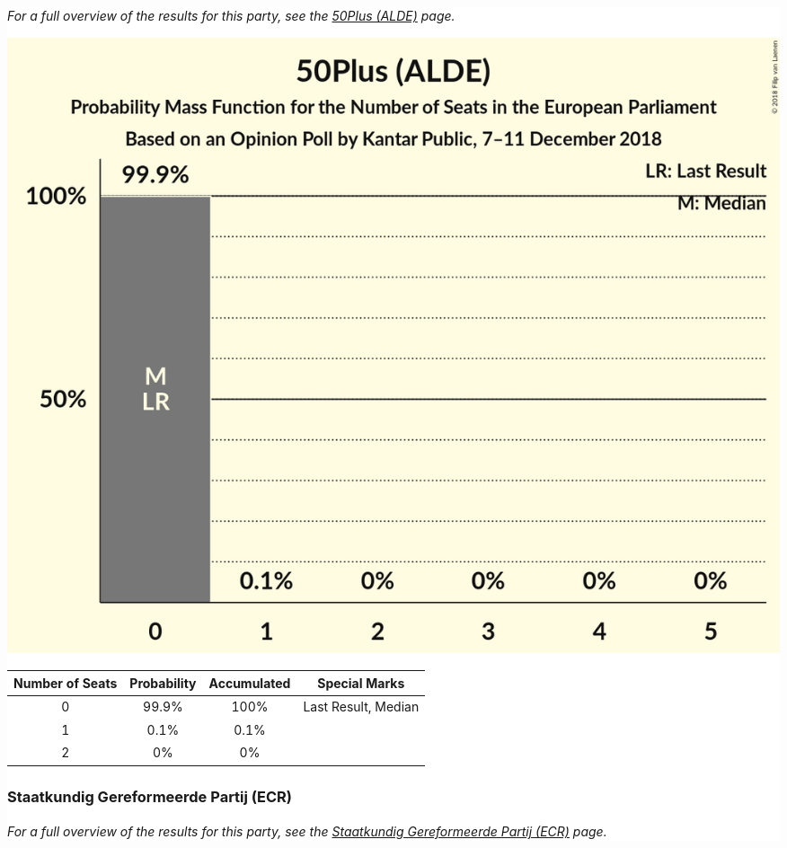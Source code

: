 *For a full overview of the results for this party, see the [50Plus (ALDE)](party-50plusalde.html) page.*

![Graph with seats probability mass function not yet produced](2018-12-11-KantarPublic-seats-pmf-50plusalde.png "Seats Probability Mass Function")

| Number of Seats | Probability | Accumulated | Special Marks |
|:---------------:|:-----------:|:-----------:|:-------------:|
| 0 | 99.9% | 100% | Last Result, Median |
| 1 | 0.1% | 0.1% |  |
| 2 | 0% | 0% |  |

### Staatkundig Gereformeerde Partij (ECR)

*For a full overview of the results for this party, see the [Staatkundig Gereformeerde Partij (ECR)](party-staatkundiggereformeerdepartijecr.html) page.*
